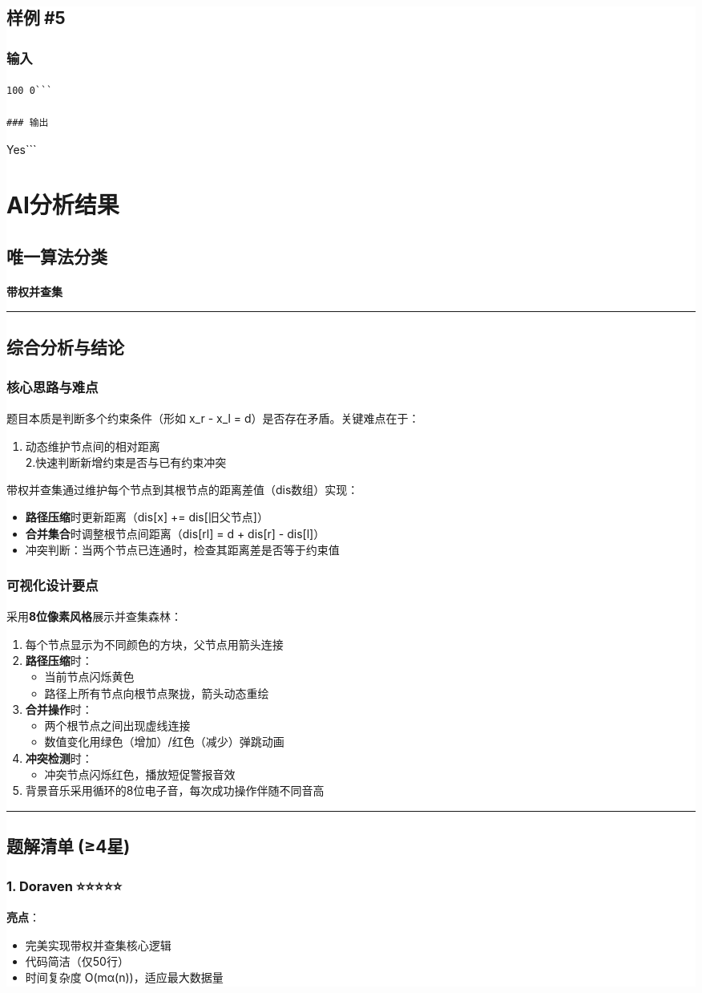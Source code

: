 ## 样例 #5

### 输入

```
100 0```

### 输出

```
Yes```

# AI分析结果



## 唯一算法分类  
**带权并查集**

---

## 综合分析与结论  
### 核心思路与难点  
题目本质是判断多个约束条件（形如 x_r - x_l = d）是否存在矛盾。关键难点在于：  
1. 动态维护节点间的相对距离  
2.快速判断新增约束是否与已有约束冲突  

带权并查集通过维护每个节点到其根节点的距离差值（dis数组）实现：  
- **路径压缩**时更新距离（dis[x] += dis[旧父节点]）  
- **合并集合**时调整根节点间距离（dis[rl] = d + dis[r] - dis[l]）  
- 冲突判断：当两个节点已连通时，检查其距离差是否等于约束值  

### 可视化设计要点  
采用**8位像素风格**展示并查集森林：  
1. 每个节点显示为不同颜色的方块，父节点用箭头连接  
2. **路径压缩**时：  
   - 当前节点闪烁黄色  
   - 路径上所有节点向根节点聚拢，箭头动态重绘  
3. **合并操作**时：  
   - 两个根节点之间出现虚线连接  
   - 数值变化用绿色（增加）/红色（减少）弹跳动画  
4. **冲突检测**时：  
   - 冲突节点闪烁红色，播放短促警报音效  
5. 背景音乐采用循环的8位电子音，每次成功操作伴随不同音高

---

## 题解清单 (≥4星)  
### 1. Doraven ⭐⭐⭐⭐⭐  
**亮点**：  
- 完美实现带权并查集核心逻辑  
- 代码简洁（仅50行）  
- 时间复杂度 O(mα(n))，适应最大数据量  
